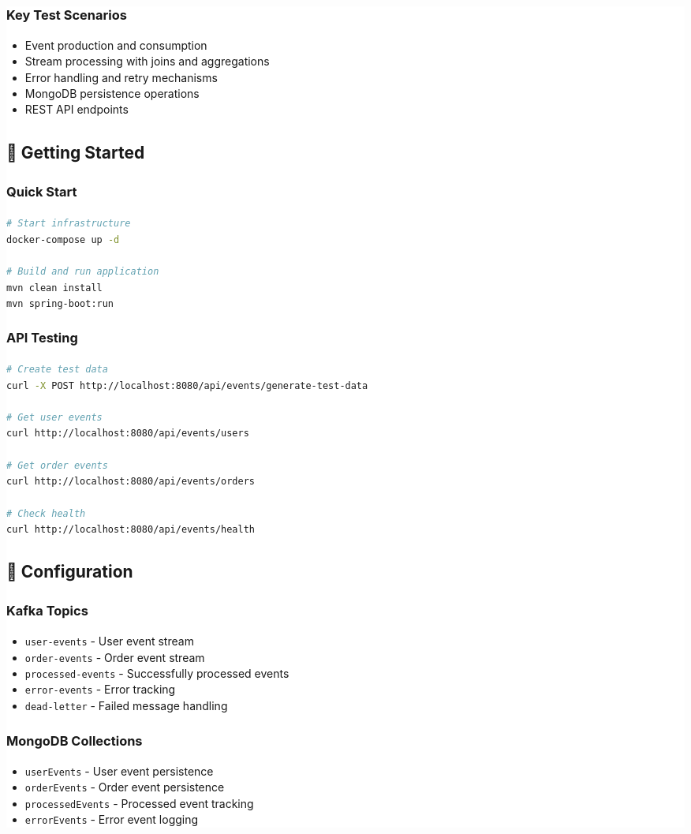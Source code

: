 ### **Key Test Scenarios**
- Event production and consumption
- Stream processing with joins and aggregations
- Error handling and retry mechanisms
- MongoDB persistence operations
- REST API endpoints

## 🚀 **Getting Started**

### **Quick Start**
```bash
# Start infrastructure
docker-compose up -d

# Build and run application
mvn clean install
mvn spring-boot:run
```

### **API Testing**
```bash
# Create test data
curl -X POST http://localhost:8080/api/events/generate-test-data

# Get user events
curl http://localhost:8080/api/events/users

# Get order events
curl http://localhost:8080/api/events/orders

# Check health
curl http://localhost:8080/api/events/health
```

## 🔧 **Configuration**

### **Kafka Topics**
- `user-events` - User event stream
- `order-events` - Order event stream
- `processed-events` - Successfully processed events
- `error-events` - Error tracking
- `dead-letter` - Failed message handling

### **MongoDB Collections**
- `userEvents` - User event persistence
- `orderEvents` - Order event persistence
- `processedEvents` - Processed event tracking
- `errorEvents` - Error event logging
